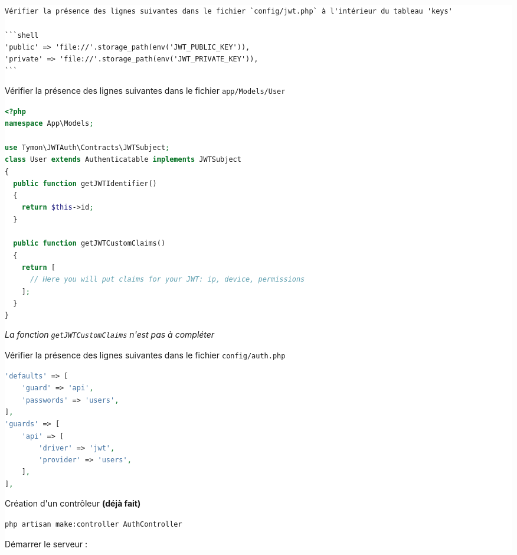     Vérifier la présence des lignes suivantes dans le fichier `config/jwt.php` à l'intérieur du tableau 'keys'

    ```shell
    'public' => 'file://'.storage_path(env('JWT_PUBLIC_KEY')),
    'private' => 'file://'.storage_path(env('JWT_PRIVATE_KEY')),
    ```


Vérifier la présence des lignes suivantes dans le fichier `app/Models/User`

```php
<?php 
namespace App\Models;

use Tymon\JWTAuth\Contracts\JWTSubject;
class User extends Authenticatable implements JWTSubject 
{
  public function getJWTIdentifier()
  {
    return $this->id;
  }

  public function getJWTCustomClaims()
  {
    return [
      // Here you will put claims for your JWT: ip, device, permissions
    ];
  }
}
```

*La fonction `getJWTCustomClaims` n'est pas à compléter*

Vérifier la présence des lignes suivantes dans le fichier `config/auth.php`

```php
'defaults' => [
    'guard' => 'api',
    'passwords' => 'users',
],
'guards' => [
    'api' => [
        'driver' => 'jwt',
        'provider' => 'users',
    ],
],
```


Création d'un contrôleur **(déjà fait)**

```shell
php artisan make:controller AuthController
```

Démarrer le serveur :
